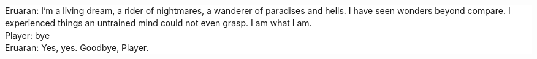 Eruaran: I’m a living dream, a rider of nightmares, a wanderer of paradises and hells. I have seen wonders beyond compare. I experienced things an untrained mind could not even grasp. I am what I am.  
Player: bye  
Eruaran: Yes, yes. Goodbye, Player.  
